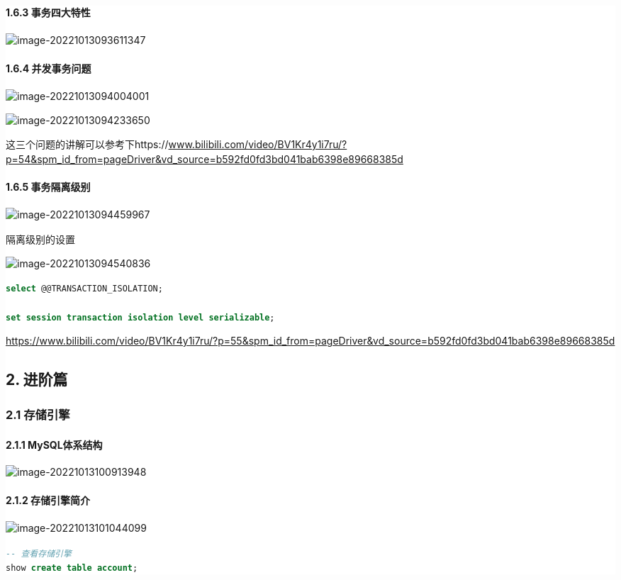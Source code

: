 



#### 1.6.3 事务四大特性

![image-20221013093611347](https://woldier-pic-repo-1309997478.cos.ap-chengdu.myqcloud.com/image-20221013093611347.png)



#### 1.6.4 并发事务问题

![image-20221013094004001](https://woldier-pic-repo-1309997478.cos.ap-chengdu.myqcloud.com/image-20221013094004001.png)

 ![image-20221013094233650](https://woldier-pic-repo-1309997478.cos.ap-chengdu.myqcloud.com/image-20221013094233650.png)

这三个问题的讲解可以参考下https://www.bilibili.com/video/BV1Kr4y1i7ru/?p=54&spm_id_from=pageDriver&vd_source=b592fd0fd3bd041bab6398e89668385d

#### 1.6.5 事务隔离级别

![image-20221013094459967](https://woldier-pic-repo-1309997478.cos.ap-chengdu.myqcloud.com/image-20221013094459967.png)

隔离级别的设置

![image-20221013094540836](https://woldier-pic-repo-1309997478.cos.ap-chengdu.myqcloud.com/image-20221013094540836.png)

```sql
select @@TRANSACTION_ISOLATION;

set session transaction isolation level serializable;
```

https://www.bilibili.com/video/BV1Kr4y1i7ru/?p=55&spm_id_from=pageDriver&vd_source=b592fd0fd3bd041bab6398e89668385d

##  2. 进阶篇

###  2.1 存储引擎

####  2.1.1 MySQL体系结构 

![image-20221013100913948](https://woldier-pic-repo-1309997478.cos.ap-chengdu.myqcloud.com/image-20221013100913948.png)





#### 2.1.2 存储引擎简介

![image-20221013101044099](https://woldier-pic-repo-1309997478.cos.ap-chengdu.myqcloud.com/image-20221013101044099.png)

```sql
-- 查看存储引擎
show create table account;
```
